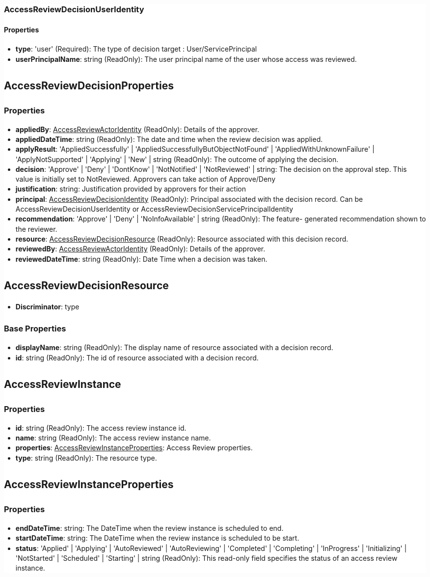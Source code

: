### AccessReviewDecisionUserIdentity
#### Properties
* **type**: 'user' (Required): The type of decision target : User/ServicePrincipal
* **userPrincipalName**: string (ReadOnly): The user principal name of the user whose access was reviewed.


## AccessReviewDecisionProperties
### Properties
* **appliedBy**: [AccessReviewActorIdentity](#accessreviewactoridentity) (ReadOnly): Details of the approver.
* **appliedDateTime**: string (ReadOnly): The date and time when the review decision was applied.
* **applyResult**: 'AppliedSuccessfully' | 'AppliedSuccessfullyButObjectNotFound' | 'AppliedWithUnknownFailure' | 'ApplyNotSupported' | 'Applying' | 'New' | string (ReadOnly): The outcome of applying the decision.
* **decision**: 'Approve' | 'Deny' | 'DontKnow' | 'NotNotified' | 'NotReviewed' | string: The decision on the approval step. This value is initially set to NotReviewed. Approvers can take action of Approve/Deny
* **justification**: string: Justification provided by approvers for their action
* **principal**: [AccessReviewDecisionIdentity](#accessreviewdecisionidentity) (ReadOnly): Principal associated with the decision record. Can be AccessReviewDecisionUserIdentity or AccessReviewDecisionServicePrincipalIdentity
* **recommendation**: 'Approve' | 'Deny' | 'NoInfoAvailable' | string (ReadOnly): The feature- generated recommendation shown to the reviewer.
* **resource**: [AccessReviewDecisionResource](#accessreviewdecisionresource) (ReadOnly): Resource associated with this decision record.
* **reviewedBy**: [AccessReviewActorIdentity](#accessreviewactoridentity) (ReadOnly): Details of the approver.
* **reviewedDateTime**: string (ReadOnly): Date Time when a decision was taken.

## AccessReviewDecisionResource
* **Discriminator**: type

### Base Properties
* **displayName**: string (ReadOnly): The display name of resource associated with a decision record.
* **id**: string (ReadOnly): The id of resource associated with a decision record.


## AccessReviewInstance
### Properties
* **id**: string (ReadOnly): The access review instance id.
* **name**: string (ReadOnly): The access review instance name.
* **properties**: [AccessReviewInstanceProperties](#accessreviewinstanceproperties): Access Review properties.
* **type**: string (ReadOnly): The resource type.

## AccessReviewInstanceProperties
### Properties
* **endDateTime**: string: The DateTime when the review instance is scheduled to end.
* **startDateTime**: string: The DateTime when the review instance is scheduled to be start.
* **status**: 'Applied' | 'Applying' | 'AutoReviewed' | 'AutoReviewing' | 'Completed' | 'Completing' | 'InProgress' | 'Initializing' | 'NotStarted' | 'Scheduled' | 'Starting' | string (ReadOnly): This read-only field specifies the status of an access review instance.
